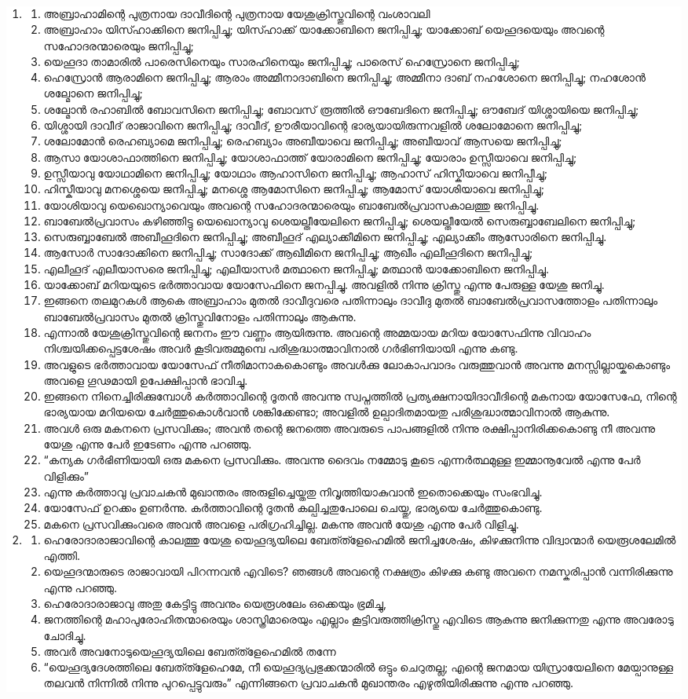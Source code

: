 <ol>
  <li>
    <ol>
      <li>അബ്രാഹാമിന്റെ പുത്രനായ ദാവീദിന്റെ പുത്രനായ യേശുക്രിസ്തുവിന്റെ വംശാവലി</li>
      <li>അബ്രാഹാം യിസ്ഹാക്കിനെ ജനിപ്പിച്ചു; യിസ്ഹാക്ക്‍ യാക്കോബിനെ ജനിപ്പിച്ചു; യാക്കോബ് യെഹൂദയെയും അവന്റെ സഹോദരന്മാരെയും ജനിപ്പിച്ചു;</li>
      <li>യെഹൂദാ താമാരില്‍ പാരെസിനെയും സാരഹിനെയും ജനിപ്പിച്ചു; പാരെസ് ഹെസ്രോനെ ജനിപ്പിച്ചു;</li>
      <li>ഹെസ്രോന്‍ ആരാമിനെ ജനിപ്പിച്ചു; ആരാം അമ്മീനാദാബിനെ ജനിപ്പിച്ചു; അമ്മീനാ ദാബ് നഹശോനെ ജനിപ്പിച്ചു; നഹശോന്‍ ശല്മോനെ ജനിപ്പിച്ചു;</li>
      <li>ശല്മോന്‍ രഹാബില്‍ ബോവസിനെ ജനിപ്പിച്ചു; ബോവസ് രൂത്തില്‍ ഔബേദിനെ ജനിപ്പിച്ചു; ഔബേദ് യിശ്ശായിയെ ജനിപ്പിച്ചു;</li>
      <li>യിശ്ശായി ദാവീദ് രാജാവിനെ ജനിപ്പിച്ചു; ദാവീദ്, ഊരീയാവിന്റെ ഭാര്യയായിരുന്നവളില്‍ ശലോമോനെ ജനിപ്പിച്ചു;</li>
      <li>ശലോമോന്‍ രെഹബ്യാമെ ജനിപ്പിച്ചു; രെഹബ്യാം അബീയാവെ ജനിപ്പിച്ചു; അബീയാവ് ആസയെ ജനിപ്പിച്ചു;</li>
      <li>ആസാ യോശാഫാത്തിനെ ജനിപ്പിച്ചു; യോശാഫാത്ത് യോരാമിനെ ജനിപ്പിച്ചു; യോരാം ഉസ്സീയാവെ ജനിപ്പിച്ചു;</li>
      <li>ഉസ്സീയാവു യോഥാമിനെ ജനിപ്പിച്ചു; യോഥാം ആഹാസിനെ ജനിപ്പിച്ചു; ആഹാസ് ഹിസ്കീയാവെ ജനിപ്പീച്ചു;</li>
      <li>ഹിസ്കീയാവു മനശ്ശെയെ ജനിപ്പിച്ചു; മനശ്ശെ ആമോസിനെ ജനിപ്പിച്ചു; ആമോസ് യോശിയാവെ ജനിപ്പിച്ചു;</li>
      <li>യോശിയാവു യെഖൊന്യാവെയും അവന്റെ സഹോദരന്മാരെയും ബാബേല്‍പ്രവാസകാലത്തു ജനിപ്പിച്ചു.</li>
      <li>ബാബേല്‍പ്രവാസം കഴിഞ്ഞിട്ടു യെഖൊന്യാവു ശെയല്തീയേലിനെ ജനിപ്പിച്ചു; ശെയല്തീയേല്‍ സെരുബ്ബാബേലിനെ ജനിപ്പിച്ചു;</li>
      <li>സെരുബ്ബാബേല്‍ അബീഹൂദിനെ ജനിപ്പിച്ചു; അബീഹൂദ് എല്യാക്കീമിനെ ജനിപ്പിച്ചു; എല്യാക്കീം ആസോരിനെ ജനിപ്പിച്ചു.</li>
      <li>ആസോര്‍ സാദോക്കിനെ ജനിപ്പിച്ചു; സാദോക്ക്‍ ആഖീമിനെ ജനിപ്പിച്ചു; ആഖീം എലീഹൂദിനെ ജനിപ്പിച്ചു;</li>
      <li>എലീഹൂദ് എലീയാസരെ ജനിപ്പിച്ചു; എലീയാസര്‍ മത്ഥാനെ ജനിപ്പിച്ചു; മത്ഥാന്‍ യാക്കോബിനെ ജനിപ്പിച്ചു.</li>
      <li>യാക്കോബ് മറിയയുടെ ഭര്‍ത്താവായ യോസേഫിനെ ജനപ്പിച്ചു. അവളില്‍ നിന്നു ക്രിസ്തു എന്നു പേരുള്ള യേശു ജനിച്ചു.</li>
      <li>ഇങ്ങനെ തലമുറകള്‍ ആകെ അബ്രാഹാം മുതല്‍ ദാവീദുവരെ പതിന്നാലും ദാവീദു മുതല്‍ ബാബേല്‍പ്രവാസത്തോളം പതിന്നാലും ബാബേല്‍പ്രവാസം മുതല്‍ ക്രിസ്തുവിനോളം പതിന്നാലും ആകുന്നു.</li>
      <li>എന്നാല്‍ യേശുക്രിസ്തുവിന്റെ ജനനം ഈ വണ്ണം ആയിരുന്നു. അവന്റെ അമ്മയായ മറിയ യോസേഫിന്നു വിവാഹം നിശ്ചയിക്കപ്പെട്ടശേഷം അവര്‍ കൂടിവരുമ്മുമ്പെ പരിശുദ്ധാത്മാവിനാല്‍ ഗര്‍ഭിണിയായി എന്നു കണ്ടു.</li>
      <li>അവളുടെ ഭര്‍ത്താവായ യോസേഫ് നീതിമാനാകകൊണ്ടും അവള്‍ക്കു ലോകാപവാദം വരുത്തുവാന്‍ അവന്നു മനസ്സില്ലായ്കകൊണ്ടും അവളെ ഗൂഢമായി ഉപേക്ഷിപ്പാന്‍ ഭാവിച്ചു.</li>
      <li>ഇങ്ങനെ നിനെച്ചിരിക്കുമ്പോള്‍ കര്‍ത്താവിന്റെ ദൂതന്‍ അവന്നു സ്വപ്നത്തില്‍ പ്രത്യക്ഷനായിദാവീദിന്റെ മകനായ യോസേഫേ, നിന്റെ ഭാര്യയായ മറിയയെ ചേര്‍ത്തുകൊള്‍വാന്‍ ശങ്കിക്കേണ്ടാ; അവളില്‍ ഉല്പാദിതമായതു പരിശുദ്ധാത്മാവിനാല്‍ ആകുന്നു.</li>
      <li>അവള്‍ ഒരു മകനനെ പ്രസവിക്കും; അവന്‍ തന്റെ ജനത്തെ അവരുടെ പാപങ്ങളില്‍ നിന്നു രക്ഷിപ്പാനിരിക്കകൊണ്ടു നീ അവന്നു യേശു എന്നു പേര്‍ ഇടേണം എന്നു പറഞ്ഞു.</li>
      <li>“കന്യക ഗര്‍ഭിണിയായി ഒരു മകനെ പ്രസവിക്കും. അവന്നു ദൈവം നമ്മോടു കൂടെ എന്നര്‍ത്ഥമുള്ള ഇമ്മാനൂവേല്‍ എന്നു പേര്‍ വിളിക്കും”</li>
      <li>എന്നു കര്‍ത്താവു പ്രവാചകന്‍ മുഖാന്തരം അരുളിച്ചെയ്തതു നിവൃത്തിയാകുവാന്‍ ഇതൊക്കെയും സംഭവിച്ചു.</li>
      <li>യോസേഫ് ഉറക്കം ഉണര്‍ന്നു. കര്‍ത്താവിന്റെ ദൂതന്‍ കല്പിച്ചതുപോലെ ചെയ്തു, ഭാര്യയെ ചേര്‍ത്തുകൊണ്ടു.</li>
      <li>മകനെ പ്രസവിക്കുംവരെ അവന്‍ അവളെ പരിഗ്രഹിച്ചില്ല. മകന്നു അവന്‍ യേശു എന്നു പേര്‍ വിളിച്ചു.</li>
    </ol>
  </li>
  <li>
    <ol>
      <li>ഹെരോദാരാജാവിന്റെ കാലത്തു യേശു യെഹൂദ്യയിലെ ബേത്ത്ളേഹെമില്‍ ജനിച്ചശേഷം, കിഴക്കുനിന്നു വിദ്വാന്മാര്‍ യെരൂശലേമില്‍ എത്തി.</li>
      <li>യെഹൂദന്മാരുടെ രാജാവായി പിറന്നവന്‍ എവിടെ? ഞങ്ങള്‍ അവന്റെ നക്ഷത്രം കിഴക്കു കണ്ടു അവനെ നമസ്കരിപ്പാന്‍ വന്നിരിക്കുന്നു എന്നു പറഞ്ഞു.</li>
      <li>ഹെരോദാരാജാവു അതു കേട്ടിട്ടു അവനും യെരൂശലേം ഒക്കെയും ഭ്രമിച്ചു,</li>
      <li>ജനത്തിന്റെ മഹാപുരോഹിതന്മാരെയും ശാസ്ത്രിമാരെയും എല്ലാം കൂട്ടിവരുത്തിക്രിസ്തു എവിടെ ആകുന്നു ജനിക്കുന്നതു എന്നു അവരോടു ചോദിച്ചു.</li>
      <li>അവര്‍ അവനോടുയെഹൂദ്യയിലെ ബേത്ത്ളേഹെമില്‍ തന്നേ</li>
      <li>“യെഹൂദ്യദേശത്തിലെ ബേത്ത്ളേഹെമേ, നീ യെഹൂദ്യപ്രഭുക്കന്മാരില്‍ ഒട്ടും ചെറുതല്ല; എന്റെ ജനമായ യിസ്രായേലിനെ മേയ്പാനുള്ള തലവന്‍ നിന്നില്‍ നിന്നു പുറപ്പെട്ടുവരും” എന്നിങ്ങനെ പ്രവാചകന്‍ മുഖാന്തരം എഴുതിയിരിക്കുന്നു എന്നു പറഞ്ഞു.</li>